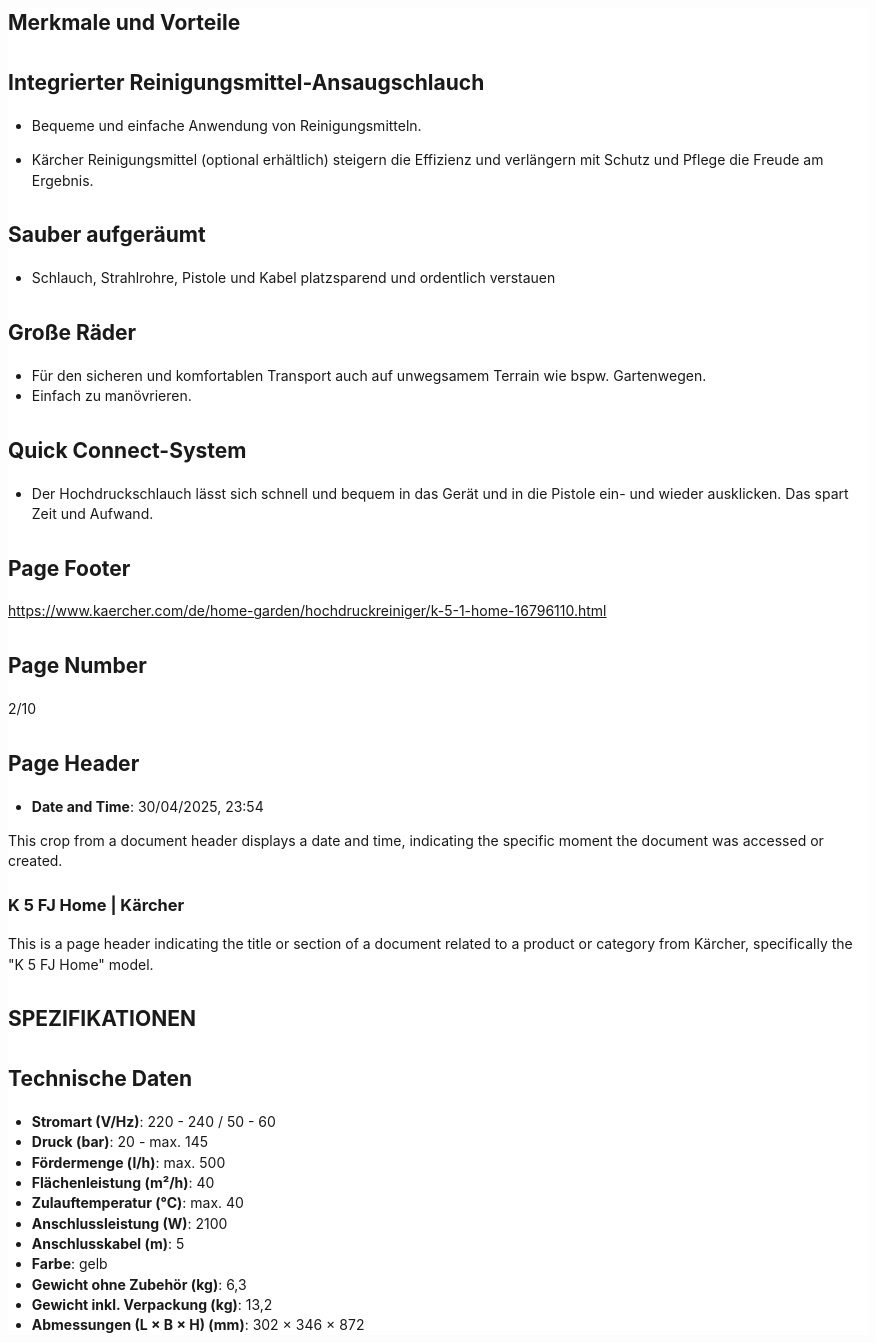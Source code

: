 ## Merkmale und Vorteile 

## Integrierter Reinigungsmittel-Ansaugschlauch

- Bequeme und einfache Anwendung von Reinigungsmitteln.

- Kärcher Reinigungsmittel (optional erhältlich) steigern die Effizienz und verlängern mit Schutz und Pflege die Freude am Ergebnis. 

## Sauber aufgeräumt

- Schlauch, Strahlrohre, Pistole und Kabel platzsparend und ordentlich verstauen 

## Große Räder

- Für den sicheren und komfortablen Transport auch auf unwegsamem Terrain wie bspw. Gartenwegen.
- Einfach zu manövrieren. 

## Quick Connect-System

- Der Hochdruckschlauch lässt sich schnell und bequem in das Gerät und in die Pistole ein- und wieder ausklicken. Das spart Zeit und Aufwand. 

## Page Footer

https://www.kaercher.com/de/home-garden/hochdruckreiniger/k-5-1-home-16796110.html 

## Page Number

2/10 

## Page Header

- **Date and Time**: 30/04/2025, 23:54

This crop from a document header displays a date and time, indicating the specific moment the document was accessed or created. 

### K 5 FJ Home | Kärcher

This is a page header indicating the title or section of a document related to a product or category from Kärcher, specifically the "K 5 FJ Home" model. 

## SPEZIFIKATIONEN 

## Technische Daten

- **Stromart (V/Hz)**: 220 - 240 / 50 - 60
- **Druck (bar)**: 20 - max. 145
- **Fördermenge (l/h)**: max. 500
- **Flächenleistung (m²/h)**: 40
- **Zulauftemperatur (°C)**: max. 40
- **Anschlussleistung (W)**: 2100
- **Anschlusskabel (m)**: 5
- **Farbe**: gelb
- **Gewicht ohne Zubehör (kg)**: 6,3
- **Gewicht inkl. Verpackung (kg)**: 13,2
- **Abmessungen (L × B × H) (mm)**: 302 × 346 × 872 

